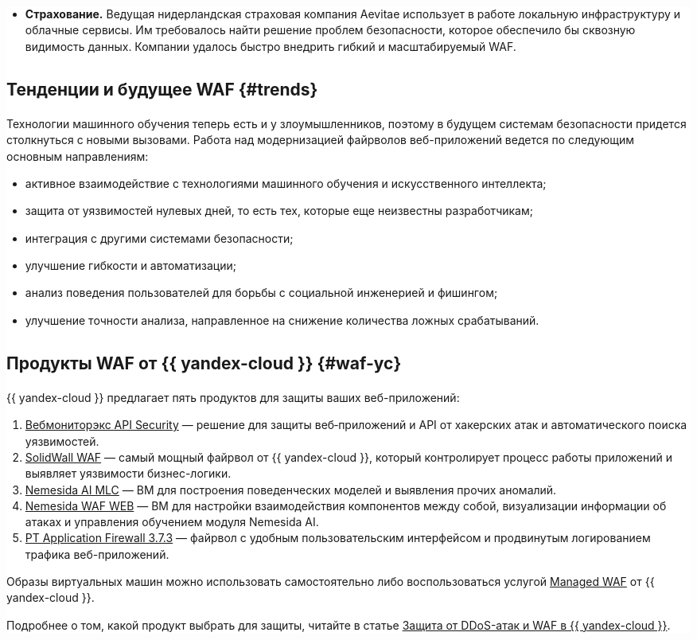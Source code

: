 * **Страхование.** Ведущая нидерландская страховая компания Aevitae использует в работе локальную инфраструктуру и облачные сервисы. Им требовалось найти решение проблем безопасности, которое обеспечило бы сквозную видимость данных. Компании удалось быстро внедрить гибкий и масштабируемый WAF.

## Тенденции и будущее WAF {#trends}

Технологии машинного обучения теперь есть и у злоумышленников, поэтому в будущем системам безопасности придется столкнуться с новыми вызовами. Работа над модернизацией файрволов веб-приложений ведется по следующим основным направлениям:

* активное взаимодействие с технологиями машинного обучения и искусственного интеллекта;

* защита от уязвимостей нулевых дней, то есть тех, которые еще неизвестны разработчикам;

* интеграция с другими системами безопасности;

* улучшение гибкости и автоматизации;

* анализ поведения пользователей для борьбы с социальной инженерией и фишингом;

* улучшение точности анализа, направленное на снижение количества ложных срабатываний.

## Продукты WAF от {{ yandex-cloud }} {#waf-yc}

{{ yandex-cloud }} предлагает пять продуктов для защиты ваших веб-приложений:

1. [Вебмониторэкс API Security](/marketplace/products/webmonitorx/node) — решение для защиты веб‑приложений и API от хакерских атак и автоматического поиска уязвимостей.
1. [SolidWall WAF](/marketplace/products/solidsoft/solidwall-waf) — самый мощный файрвол от {{ yandex-cloud }}, который контролирует процесс работы приложений и выявляет уязвимости бизнес-логики.
1. [Nemesida AI MLC](/marketplace/products/pentestit/nwaf-mlc) — ВМ для построения поведенческих моделей и выявления прочих аномалий.
1. [Nemesida WAF WEB](/marketplace/products/pentestit/nwaf-api-lk-st) — ВМ для настройки взаимодействия компонентов между собой, визуализации информации об атаках и управления обучением модуля Nemesida AI.
1. [PT Application Firewall 3.7.3](/marketplace/products/pt/pt-application-firewall) — файрвол с удобным пользовательским интерфейсом и продвинутым логированием трафика веб-приложений.

Образы виртуальных машин можно использовать самостоятельно либо воспользоваться услугой [Managed WAF](../security/domains/vulnerability-management.md#managed-waf) от {{ yandex-cloud }}.

Подробнее о том, какой продукт выбрать для защиты, читайте в статье [Защита от DDoS-атак и WAF в {{ yandex-cloud }}](/solutions/anti-ddos).

